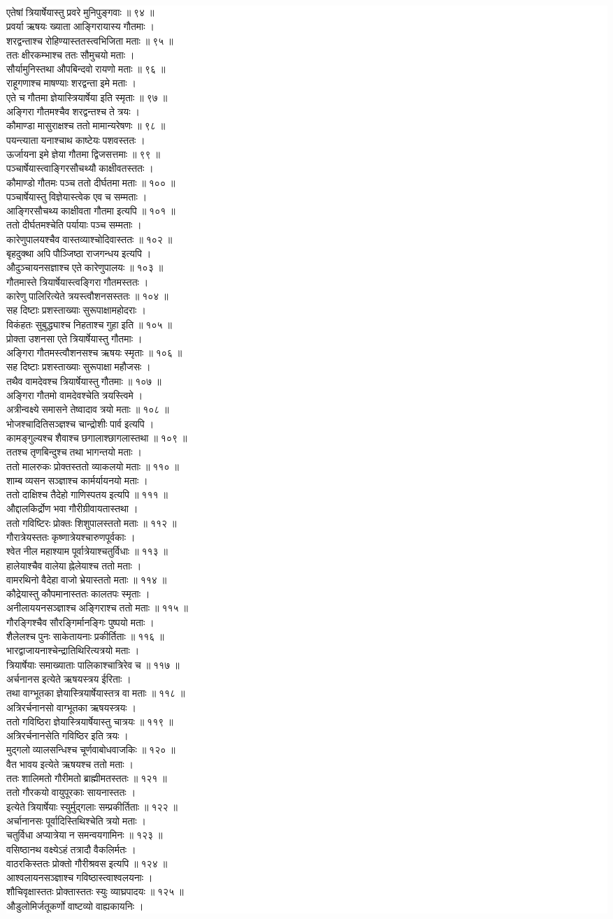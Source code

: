 एतेषां त्रियार्षेयास्तु प्रवरे मुनिपुङ्गवाः ॥ ९४ ॥  
प्रवर्या ऋषयः ख्याता आङ्गिरायास्य गौतमाः ।  
शरद्वन्ताश्च रोहिण्यास्ततस्त्वभिजिता मताः ॥ ९५ ॥  
ततः क्षीरकम्भाश्च ततः सौमुचयो मताः ।  
सौर्यामुनिस्तथा औपबिन्दवो रायणो मताः ॥ ९६ ॥  
राहूगणाश्च माषण्याः शरद्वन्ता इमे मताः ।  
एते च गौतमा ज्ञेयास्त्रियार्षेया इति स्मृताः ॥ ९७ ॥  
अङ्गिरा गौतमश्चैव शरद्वन्तश्च ते त्रयः ।  
कौमाण्डा मासुराक्षश्च ततो मामान्यरेषणः ॥ ९८ ॥  
पयन्त्याता यनाश्चाथ काष्टेयः पशवस्ततः ।  
ऊर्जायना इमे ज्ञेया गौतमा द्विजसत्तमाः ॥ ९९ ॥  
पञ्चार्षेयास्त्वाङ्गिरसौचथ्यौ काक्षीवतस्ततः ।  
कौमाण्डो गौतमः पञ्च ततो दीर्घतमा मताः ॥ १०० ॥  
पञ्चार्षेयास्तु विज्ञेयास्त्वेक एव च सम्मताः ।  
आङ्गिरसौचथ्य काक्षीवता गौतमा इत्यपि ॥ १०१ ॥  
ततो दीर्घतमश्चेति पर्यायाः पञ्च सम्मताः ।  
कारेणुपालयश्चैव वास्तव्याश्चोदिवास्ततः ॥ १०२ ॥  
बृहदुक्था अपि पौञ्जिष्ठा राजगन्धय इत्यपि ।  
औदुञ्चायनसज्ञाश्च एते कारेणुपालयः ॥ १०३ ॥  
गौतमास्ते त्रियार्षेयास्त्वङ्गिरा गौतमस्ततः ।  
कारेणु पालिरित्येते त्रयस्त्वौशनसस्ततः ॥ १०४ ॥  
सह दिष्टाः प्रशस्ताख्याः सुरूपाक्षामहोदराः ।  
विकंहतः सुबुद्ध्याश्च निहताश्च गुहा इति ॥ १०५ ॥  
प्रोक्ता उशनसा एते त्रियार्षेयास्तु गौतमाः ।   
अङ्गिरा गौतमस्त्वौशनसश्च ऋषयः स्मृताः ॥ १०६ ॥  
सह दिष्टाः प्रशस्ताख्याः सुरूपाक्षा महौजसः ।  
तथैव वामदेवश्च त्रियार्षेयास्तु गौतमाः ॥ १०७ ॥  
अङ्गिरा गौतमो वामदेवश्चेति त्रयस्त्विमे ।  
अत्रीन्वक्ष्ये समासने तेष्वादाव त्रयो मताः ॥ १०८ ॥  
भोजश्चादितिसञ्ज्ञश्च चान्द्रोशीः पार्व इत्यपि ।   
कामङ्गुल्यश्च शैवाश्च छगालाश्छागलास्तथा ॥ १०९ ॥  
ततश्च तृणबिन्दुश्च तथा भागन्तयो मताः ।  
ततो मालरुकः प्रोक्तस्ततो व्याकलयो मताः ॥ ११० ॥  
शाम्ब व्यसन सञ्ज्ञाश्च कार्मर्यायनयो मताः ।  
ततो दाक्षिश्च तैदेहो गाणिस्पतय इत्यपि ॥ १११ ॥  
औद्दालकिर्द्रोण भवा गौरीग्रीवायतास्तथा ।  
ततो गविष्टिरः प्रोक्तः शिशुपालस्ततो मताः ॥ ११२ ॥  
गौरात्रेयस्ततः कृष्णात्रेयश्चारुणपूर्वकाः ।  
श्वेत नील महाश्याम पूर्वात्रेयाश्चतुर्विधाः ॥ ११३ ॥  
हालेयाश्चैव वालेया ह्नेलेयाश्च ततो मताः ।  
वामरथिनो वैदेहा वाजो भ्रेयास्ततो मताः ॥ ११४ ॥  
कौद्रेयास्तु कौपमानास्ततः कालतपः स्मृताः ।  
अनीलाययनसञ्ज्ञाश्च अङ्गिराश्च ततो मताः ॥ ११५ ॥  
गौरङ्गिश्चैव सौरङ्गिर्मानङ्गिः पुष्पयो मताः ।  
शैलेलश्च पुनः साकेतायनाः प्रकीर्तिताः ॥ ११६ ॥  
भारद्वाजायनाश्चेन्द्रातिथिरित्यत्रयो मताः ।  
त्रियार्षेयाः समाख्याताः पालिकाश्चात्रिरेव च ॥ ११७ ॥  
अर्चनानस इत्येते ऋषयस्त्रय ईरिताः ।  
तथा वाग्भूतका ज्ञेयास्त्रियार्षेयास्तत्र वा मताः ॥ ११८ ॥  
अत्रिरर्चनानसो वाग्भूतका ऋषयस्त्रयः ।  
ततो गविष्ठिरा ज्ञेयास्त्रियार्षेयास्तु चात्रयः ॥ ११९ ॥  
अत्रिरर्चनानसेति गविष्ठिर इति त्रयः ।  
मुद्गलो व्यालसन्धिश्च चूर्णवाबोधवाजकिः ॥ १२० ॥  
वैत भावय इत्येते ऋषयश्च ततो मताः ।  
ततः शालिमतो गौरीमतो ब्राह्मीमतस्ततः ॥ १२१ ॥  
ततो गौरकयो वायुपूरकाः सायनास्ततः ।  
इत्येते त्रियार्षेयाः स्युर्मुद्गलाः सम्प्रकीर्तिताः ॥ १२२ ॥  
अर्चानानसः पूर्वादिस्तिथिश्चेति त्रयो मताः ।  
चतुर्विधा अप्यात्रेया न समन्वयगामिनः ॥ १२३ ॥  
वसिष्ठानथ वक्ष्येऽहं तत्रादौ वैकलिर्मतः ।  
वाठरकिस्ततः प्रोक्तो गौरीश्रवस इत्यपि ॥ १२४ ॥  
आश्वलायनसञ्ज्ञाश्च गविष्ठास्त्वाश्वलयनाः ।  
शौचिवृक्षास्ततः प्रोक्तास्ततः स्युः व्याघ्रपादयः ॥ १२५ ॥  
औडुलोमिर्जतूकर्णो वाष्टव्यो वाह्यकायनिः ।  